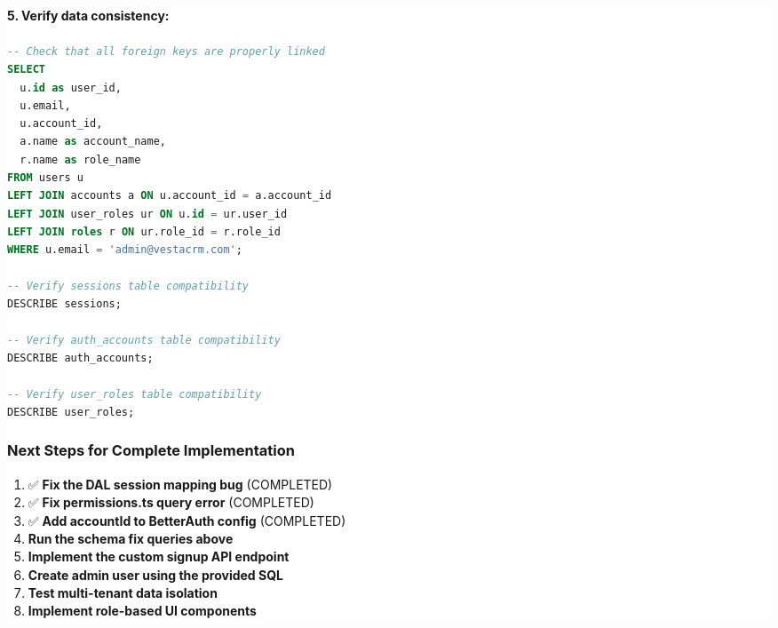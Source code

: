 #### 5. Verify data consistency:
```sql
-- Check that all foreign keys are properly linked
SELECT 
  u.id as user_id,
  u.email,
  u.account_id,
  a.name as account_name,
  r.name as role_name
FROM users u
LEFT JOIN accounts a ON u.account_id = a.account_id
LEFT JOIN user_roles ur ON u.id = ur.user_id
LEFT JOIN roles r ON ur.role_id = r.role_id
WHERE u.email = 'admin@vestacrm.com';

-- Verify sessions table compatibility
DESCRIBE sessions;

-- Verify auth_accounts table compatibility  
DESCRIBE auth_accounts;

-- Verify user_roles table compatibility
DESCRIBE user_roles;
```

### Next Steps for Complete Implementation

1. ✅ **Fix the DAL session mapping bug** (COMPLETED)
2. ✅ **Fix permissions.ts query error** (COMPLETED) 
3. ✅ **Add accountId to BetterAuth config** (COMPLETED)
4. **Run the schema fix queries above**
5. **Implement the custom signup API endpoint**
6. **Create admin user using the provided SQL**
7. **Test multi-tenant data isolation**
8. **Implement role-based UI components**